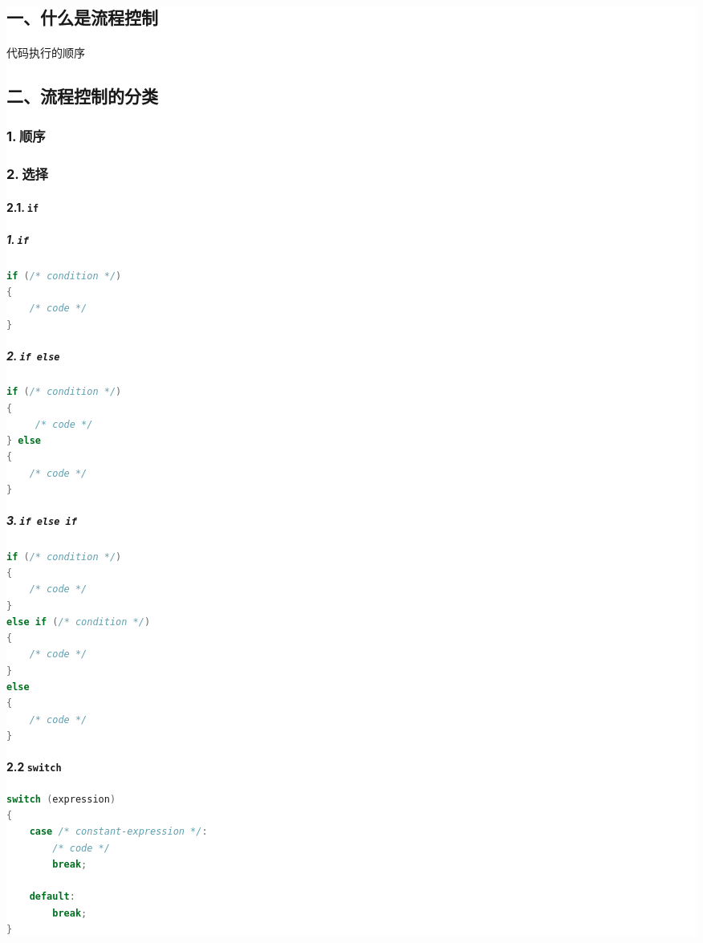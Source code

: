 ## 一、什么是流程控制

代码执行的顺序

## 二、流程控制的分类

### 1. 顺序

### 2. 选择

#### 2.1. `if`

##### 1. `if`

```c
if (/* condition */)
{
    /* code */
}
```

##### 2. `if else`

```c
if (/* condition */)
{
     /* code */
} else
{
    /* code */
}
```

##### 3. `if else if`

```c
if (/* condition */)
{
    /* code */
}
else if (/* condition */)
{
    /* code */
}
else
{
    /* code */
}
```

#### 2.2 `switch`

```c
switch (expression)
{
    case /* constant-expression */:
        /* code */
        break;

    default:
        break;
}
```
